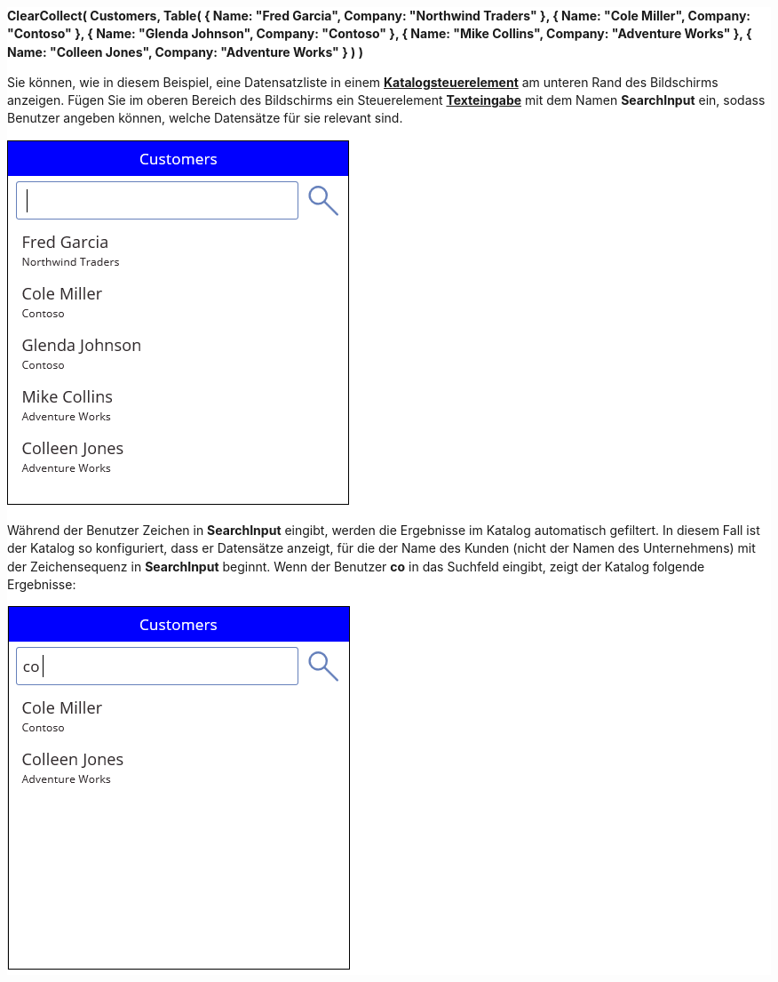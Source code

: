 **ClearCollect( Customers, Table( { Name: "Fred Garcia", Company: "Northwind Traders" }, { Name: "Cole Miller", Company: "Contoso" }, { Name: "Glenda Johnson", Company: "Contoso" }, { Name: "Mike Collins", Company: "Adventure Works" }, { Name: "Colleen Jones", Company: "Adventure Works" } ) )**

Sie können, wie in diesem Beispiel, eine Datensatzliste in einem [**Katalogsteuerelement**](../controls/control-gallery.md) am unteren Rand des Bildschirms anzeigen. Fügen Sie im oberen Bereich des Bildschirms ein Steuerelement [**Texteingabe**](../controls/control-text-input.md) mit dem Namen **SearchInput** ein, sodass Benutzer angeben können, welche Datensätze für sie relevant sind.

![](media/function-startswith/customers-ux-unfiltered.png)

Während der Benutzer Zeichen in **SearchInput** eingibt, werden die Ergebnisse im Katalog automatisch gefiltert. In diesem Fall ist der Katalog so konfiguriert, dass er Datensätze anzeigt, für die der Name des Kunden (nicht der Namen des Unternehmens) mit der Zeichensequenz in **SearchInput** beginnt. Wenn der Benutzer **co** in das Suchfeld eingibt, zeigt der Katalog folgende Ergebnisse:

![](media/function-startswith/customers-ux-startswith-co.png)
